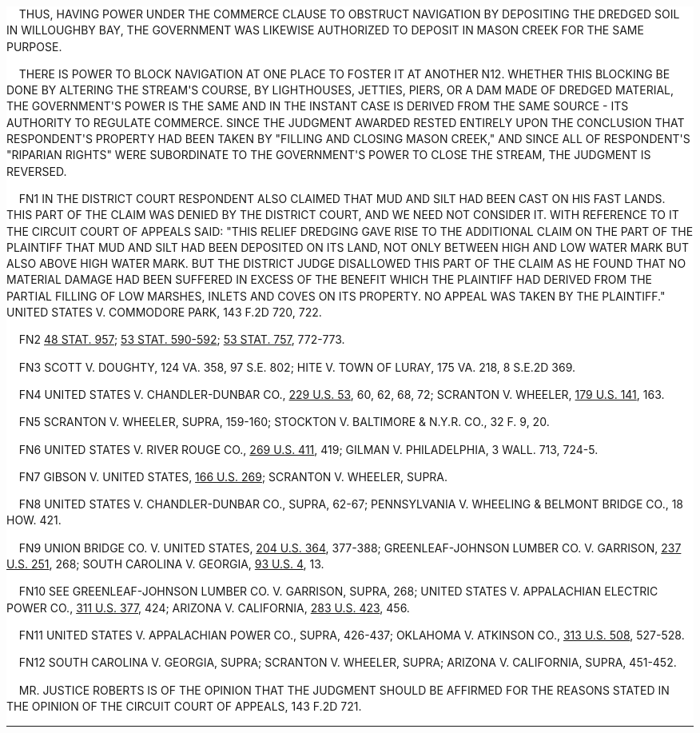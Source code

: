     THUS, HAVING POWER UNDER THE COMMERCE CLAUSE TO OBSTRUCT NAVIGATION BY DEPOSITING THE DREDGED SOIL IN WILLOUGHBY BAY, THE GOVERNMENT WAS LIKEWISE AUTHORIZED TO DEPOSIT IN MASON CREEK FOR THE SAME PURPOSE.

    THERE IS POWER TO BLOCK NAVIGATION AT ONE PLACE TO FOSTER IT AT ANOTHER N12.  WHETHER THIS BLOCKING BE DONE BY ALTERING THE STREAM'S COURSE, BY LIGHTHOUSES, JETTIES, PIERS, OR A DAM MADE OF DREDGED MATERIAL, THE GOVERNMENT'S POWER IS THE SAME AND IN THE INSTANT CASE IS DERIVED FROM THE SAME SOURCE - ITS AUTHORITY TO REGULATE COMMERCE.  SINCE THE JUDGMENT AWARDED RESTED ENTIRELY UPON THE CONCLUSION THAT RESPONDENT'S PROPERTY HAD BEEN TAKEN BY "FILLING AND CLOSING MASON CREEK," AND SINCE ALL OF RESPONDENT'S "RIPARIAN RIGHTS" WERE SUBORDINATE TO THE GOVERNMENT'S POWER TO CLOSE THE STREAM, THE JUDGMENT IS REVERSED.

    FN1  IN THE DISTRICT COURT RESPONDENT ALSO CLAIMED THAT MUD AND SILT HAD BEEN CAST ON HIS FAST LANDS.  THIS PART OF THE CLAIM WAS DENIED BY THE DISTRICT COURT, AND WE NEED NOT CONSIDER IT. WITH REFERENCE TO IT THE CIRCUIT COURT OF APPEALS SAID:  "THIS RELIEF DREDGING GAVE RISE TO THE ADDITIONAL CLAIM ON THE PART OF THE PLAINTIFF THAT MUD AND SILT HAD BEEN DEPOSITED ON ITS LAND, NOT ONLY BETWEEN HIGH AND LOW WATER MARK BUT ALSO ABOVE HIGH WATER MARK.  BUT THE DISTRICT JUDGE DISALLOWED THIS PART OF THE CLAIM AS HE FOUND THAT NO MATERIAL DAMAGE HAD BEEN SUFFERED IN EXCESS OF THE BENEFIT WHICH THE PLAINTIFF HAD DERIVED FROM THE PARTIAL FILLING OF LOW MARSHES, INLETS AND COVES ON ITS PROPERTY.  NO APPEAL WAS TAKEN BY THE PLAINTIFF."  UNITED STATES V. COMMODORE PARK, 143 F.2D 720, 722.

    FN2  [48 STAT. 957][/us/stat/48/957]; [53 STAT. 590-592][/us/stat/53/590]; [53 STAT. 757][/us/stat/53/757], 772-773.

    FN3  SCOTT V. DOUGHTY, 124 VA. 358, 97 S.E. 802; HITE V. TOWN OF LURAY, 175 VA. 218, 8 S.E.2D 369.

    FN4  UNITED STATES V. CHANDLER-DUNBAR CO., [229 U.S. 53][/us/courts/scotus/usReporter/229/53], 60, 62, 68, 72; SCRANTON V. WHEELER, [179 U.S. 141][/us/courts/scotus/usReporter/179/141], 163.

    FN5  SCRANTON V. WHEELER, SUPRA, 159-160; STOCKTON V. BALTIMORE & N.Y.R. CO., 32 F. 9, 20.

    FN6  UNITED STATES V. RIVER ROUGE CO., [269 U.S. 411][/us/courts/scotus/usReporter/269/411], 419; GILMAN V. PHILADELPHIA, 3 WALL.  713, 724-5.

    FN7  GIBSON V. UNITED STATES, [166 U.S. 269][/us/courts/scotus/usReporter/166/269]; SCRANTON V. WHEELER, SUPRA.

    FN8  UNITED STATES V. CHANDLER-DUNBAR CO., SUPRA, 62-67; PENNSYLVANIA V. WHEELING & BELMONT BRIDGE CO., 18 HOW.  421.

    FN9  UNION BRIDGE CO. V. UNITED STATES, [204 U.S. 364][/us/courts/scotus/usReporter/204/364], 377-388; GREENLEAF-JOHNSON LUMBER CO. V. GARRISON, [237 U.S. 251][/us/courts/scotus/usReporter/237/251], 268; SOUTH CAROLINA V. GEORGIA, [93 U.S. 4][/us/courts/scotus/usReporter/93/4], 13.

    FN10  SEE GREENLEAF-JOHNSON LUMBER CO. V. GARRISON, SUPRA, 268; UNITED STATES V. APPALACHIAN ELECTRIC POWER CO., [311 U.S. 377][/us/courts/scotus/usReporter/311/377], 424; ARIZONA V. CALIFORNIA, [283 U.S. 423][/us/courts/scotus/usReporter/283/423], 456.

    FN11  UNITED STATES V. APPALACHIAN POWER CO., SUPRA, 426-437; OKLAHOMA V. ATKINSON CO., [313 U.S. 508][/us/courts/scotus/usReporter/313/508], 527-528.

    FN12  SOUTH CAROLINA V. GEORGIA, SUPRA; SCRANTON V. WHEELER, SUPRA; ARIZONA V. CALIFORNIA, SUPRA, 451-452.

    MR. JUSTICE ROBERTS IS OF THE OPINION THAT THE JUDGMENT SHOULD BE AFFIRMED FOR THE REASONS STATED IN THE OPINION OF THE CIRCUIT COURT OF APPEALS, 143 F.2D 721.

----------


[/us/courts/scotus/usReporter/324/386]: https://publicdocs.github.io/go/links?ns=uslm-x&ref=%2Fus%2Fcourts%2Fscotus%2FusReporter%2F324%2F386
[/us/courts/scotus/usReporter/323/698]: https://publicdocs.github.io/go/links?ns=uslm-x&ref=%2Fus%2Fcourts%2Fscotus%2FusReporter%2F323%2F698
[/us/stat/24/505]: https://publicdocs.github.io/go/links?ns=uslm&ref=%2Fus%2Fstat%2F24%2F505
[/us/usc/t28/s41]: https://publicdocs.github.io/go/links?ns=uslm&ref=%2Fus%2Fusc%2Ft28%2Fs41
[/us/courts/scotus/usReporter/323/698]: https://publicdocs.github.io/go/links?ns=uslm-x&ref=%2Fus%2Fcourts%2Fscotus%2FusReporter%2F323%2F698
[/us/stat/30/1121]: https://publicdocs.github.io/go/links?ns=uslm&ref=%2Fus%2Fstat%2F30%2F1121
[/us/courts/scotus/usReporter/312/592]: https://publicdocs.github.io/go/links?ns=uslm-x&ref=%2Fus%2Fcourts%2Fscotus%2FusReporter%2F312%2F592
[/us/courts/scotus/usReporter/283/423]: https://publicdocs.github.io/go/links?ns=uslm-x&ref=%2Fus%2Fcourts%2Fscotus%2FusReporter%2F283%2F423
[/us/stat/48/957]: https://publicdocs.github.io/go/links?ns=uslm&ref=%2Fus%2Fstat%2F48%2F957
[/us/stat/53/590]: https://publicdocs.github.io/go/links?ns=uslm&ref=%2Fus%2Fstat%2F53%2F590
[/us/stat/53/757]: https://publicdocs.github.io/go/links?ns=uslm&ref=%2Fus%2Fstat%2F53%2F757
[/us/courts/scotus/usReporter/229/53]: https://publicdocs.github.io/go/links?ns=uslm-x&ref=%2Fus%2Fcourts%2Fscotus%2FusReporter%2F229%2F53
[/us/courts/scotus/usReporter/179/141]: https://publicdocs.github.io/go/links?ns=uslm-x&ref=%2Fus%2Fcourts%2Fscotus%2FusReporter%2F179%2F141
[/us/courts/scotus/usReporter/269/411]: https://publicdocs.github.io/go/links?ns=uslm-x&ref=%2Fus%2Fcourts%2Fscotus%2FusReporter%2F269%2F411
[/us/courts/scotus/usReporter/166/269]: https://publicdocs.github.io/go/links?ns=uslm-x&ref=%2Fus%2Fcourts%2Fscotus%2FusReporter%2F166%2F269
[/us/courts/scotus/usReporter/204/364]: https://publicdocs.github.io/go/links?ns=uslm-x&ref=%2Fus%2Fcourts%2Fscotus%2FusReporter%2F204%2F364
[/us/courts/scotus/usReporter/237/251]: https://publicdocs.github.io/go/links?ns=uslm-x&ref=%2Fus%2Fcourts%2Fscotus%2FusReporter%2F237%2F251
[/us/courts/scotus/usReporter/93/4]: https://publicdocs.github.io/go/links?ns=uslm-x&ref=%2Fus%2Fcourts%2Fscotus%2FusReporter%2F93%2F4
[/us/courts/scotus/usReporter/311/377]: https://publicdocs.github.io/go/links?ns=uslm-x&ref=%2Fus%2Fcourts%2Fscotus%2FusReporter%2F311%2F377
[/us/courts/scotus/usReporter/283/423]: https://publicdocs.github.io/go/links?ns=uslm-x&ref=%2Fus%2Fcourts%2Fscotus%2FusReporter%2F283%2F423
[/us/courts/scotus/usReporter/313/508]: https://publicdocs.github.io/go/links?ns=uslm-x&ref=%2Fus%2Fcourts%2Fscotus%2FusReporter%2F313%2F508